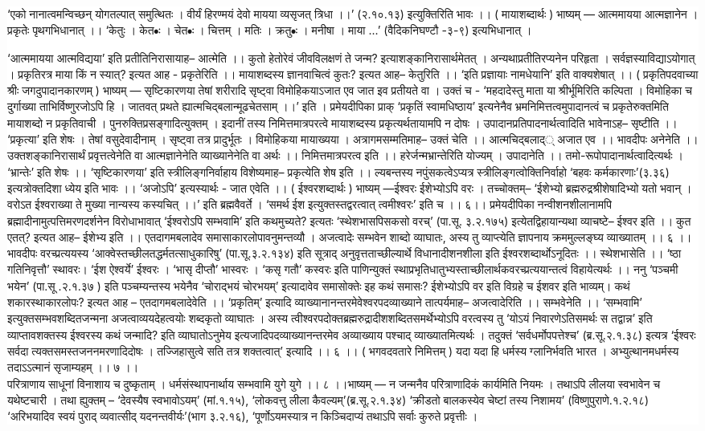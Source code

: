 ‘एको नानात्वमन्विच्छन् योगतल्पात् समुत्थितः ।
वीर्यं हिरण्मयं देवो मायया व्यसृजत् त्रिधा ।।’ (२.१०.१३)
इत्युक्तिरिति भावः ।।
( मायाशब्दार्थः )
भाष्यम् — आत्ममायया आत्मज्ञानेन । प्रकृतेः पृथगभिधानात् ।। 
‘केतुः । केत•ः । चेत•ः । चित्तम् । मतिः । क्रतु•ः । मनीषा । माया ...’ 
(वैदिकनिघण्टौ -३-९) इत्यभिधानात् ।

 ‘आत्ममायया आत्मविद्यया’ इति प्रतीतिनिरासायाह– आत्मेति ।। कुतो हेतोरेवं जीवविलक्षणं ते जन्म? इत्याशङ्कानिरासार्थमेतत् । अन्यथाप्रतीतिरप्यनेन परिहृता । सर्वज्ञस्याविद्याऽयोगात् । प्रकृतिरत्र माया किं न स्यात्? इत्यत आह - प्रकृतेरिति ।। मायाशब्दस्य ज्ञानवाचित्वं कुतः? इत्यत आह– केतुरिति ।। ‘इति प्रज्ञायाः नामधेयानि’ इति वाक्यशेषात् ।।
( प्रकृतिपदवाच्या श्रीः जगदुपादानकारणम् )
भाष्यम् —   सृष्टिकारणया तेषां शरीरादि सृष्ट्वा विमोहिकयाऽजात एव जात इव प्रतीयते वा । उक्तं च -
‘महदादेस्तु माता या श्रीर्भूमिरिति कल्पिता ।
विमोहिका च दुर्गाख्या ताभिर्विष्णुरजोऽपि हि ।
जातवत् प्रथते ह्यात्मचिद्बलान्मूढचेतसाम् ।।’  इति । 
प्रमेयदीपिका
 प्राक् ‘प्रकृतिं स्वामधिष्ठाय’ इत्यनेनैव भ्रमनिमित्तत्वमुपादानत्वं च प्रकृतेरुक्तमिति मायाशब्दो न प्रकृतिवाची । पुनरुक्तिप्रसङ्गादित्युक्तम् । इदानीं तस्य निमित्तमात्रपरत्वे मायाशब्दस्य प्रकृत्यर्थतायामपि न दोषः । उपादानप्रतिपादनार्थत्वादिति भावेनाऽह– सृष्टीति ।। 
‘प्रकृत्या’ इति शेषः । तेषां वसुदेवादीनाम् । सृष्ट्वा तत्र प्रादुर्भूतः । विमोहिकया मायाख्यया ।
अत्रागमसम्मतिमाह– उक्तं चेति ।। आत्मचिद्बलाद्् अजात एव ।।
भावदीपः
अनेनेति ।। उक्तशङ्कानिरासार्थं प्रवृत्तत्वेनेति वा आत्मज्ञानेनेति व्याख्यानेनेति वा अर्थः ।। निमित्तमात्रपरत्व इति ।। हरेर्जन्मभ्रान्तेरिति योज्यम् । उपादानेति ।। तमो-रूपोपादानार्थत्वादित्यर्थः । ‘भ्रान्तेः’ इति शेषः ।। ‘सृष्टिकारणया’ इति स्त्रीलिङ्गनिर्वाहाय विशेष्यमाह– प्रकृत्येति शेष इति ।। ल्यबन्तस्य नपुंसकत्वेऽप्यत्र स्त्रीलिङ्गत्वोक्तिनिर्वाहो ‘बहवः कर्मकारणाः’(३.३६) इत्यत्रोक्तदिशा ध्येय इति भावः ।। ‘अजोऽपि’ इत्यस्यार्थः - जात एवेति ।।
( ईश्वरशब्दार्थः )
भाष्यम् —ईश्वरः ईशेभ्योऽपि वरः । तच्चोक्तम्–
‘ईशेभ्यो ब्रह्मरुद्रश्रीशेषादिभ्यो यतो भवान् ।
वरोऽत ईश्वराख्या ते मुख्या नान्यस्य कस्यचित् ।।’ 
इति ब्रह्मवैवर्ते ।
‘समर्थ ईश इत्युक्तस्तद्वरत्वात् त्वमीश्वरः’ इति च ।। ६।।
प्रमेयदीपिका
नन्वीशनशीलानामपि ब्रह्मादीनामुत्पत्तिमरणदर्शनेन विरोधाभावात् ‘ईश्वरोऽपि सम्भवामि’ इति कथमुच्यते? इत्यतः ‘स्थेशभासपिसकसो वरच्’ (पा.सू. ३.२.१७५) इत्येतद्विहायान्यथा व्याचष्टे– ईश्वर इति ।। कुत एतत्? इत्यत आह– ईशेभ्य इति ।। एतदागमबलादेव समासाकारलोपावनुमन्तव्यौ । अजत्वादेः सम्भवेन शाब्दो व्याघातः, अस्य तु व्याप्त्येति ज्ञापनाय क्रममुल्लङ्घ्य  व्याख्यातम् ।। ६ ।।
भावदीपः
वरच्प्रत्ययस्य ‘आक्वेस्तच्छीलतद्धर्मतत्साधुकारिषु’ (पा.सू.३.२.१३४) इति सूत्राद् अनुवृत्तताच्छील्यार्थे विधानादीशनशीला इति ईश्वरशब्दार्थोऽनूदितः ।। स्थेशभासेति ।। ‘ष्ठा गतिनिवृत्तौ’ स्थावरः। ‘ईश ऐश्वर्ये’ ईश्वरः । ‘भासृ दीप्तौ’ भास्वरः । ‘कसृ गतौ’ कस्वरः इति पाणिन्युक्तं स्थाप्रभृतिधातुभ्यस्ताच्छीलार्थकवरच्प्रत्ययान्तत्वं विहायेत्यर्थः ।।
ननु ‘पञ्चमी भयेन’ (पा.सू .२.१.३७ ) इति पञ्चम्यन्तस्य भयेनैव ‘चोराद्भयं चोरभयम्’ इत्यादावेव समासोक्तेः इह कथं समासः? ईशेभ्योऽपि वर इति विग्रहे च ईशवर इति भाव्यम्।  कथं शकारस्थाकारलोपः? इत्यत आह – एतदागमबलादेवेति ।। ‘प्रकृतिम्’ इत्यादि व्याख्यानानन्तरमेवेश्वरपदव्याख्याने तात्पर्यमाह– अजत्वादेरिति ।।
सम्भवेनेति ।। ‘सम्भवामि’ इत्युक्तसम्भवशब्दितजन्मना अजत्वाव्ययदेहत्वयोः शब्दकृतो व्याघातः । अस्य त्वीश्वरपदोक्तब्रह्मरुद्रादीशशब्दितसमर्थेभ्योऽपि वरत्वस्य तु ‘योऽयं निवारणेऽतिसमर्थः स तद्वान्न’ इति व्याप्तावशक्तस्य ईश्वरस्य कथं जन्मादि? इति व्याघातोऽनुमेय इत्यजादिपदव्याख्यानन्तरमेव अव्याख्याय पश्चाद् व्याख्यातमित्यर्थः । तदुक्तं ‘सर्वधर्मोपपत्तेश्च’ (ब्र.सू.२.१.३८) इत्यत्र ‘ईश्वरः सर्वदा त्यक्तसमस्तजननमरणादिदोषः  । तज्जिहासुत्वे सति तत्र शक्तत्वात्’ इत्यादि ।। ६ ।।
( भगवदवतारे निमित्तम् )
यदा यदा हि धर्मस्य ग्लानिर्भवति भारत ।
अभ्युत्थानमधर्मस्य तदाऽऽत्मानं सृजाम्यहम् ।। ७ ।।  
परित्राणाय साधूनां विनाशाय च दुष्कृताम् । 
धर्मसंस्थापनार्थाय सम्भवामि युगे युगे ।। ८ ।।भाष्यम् —   न जन्मनैव परित्राणादिकं कार्यमिति नियमः । तथाऽपि लीलया स्वभावेन च यथेष्टचारी । तथा ह्युक्तम् –
‘देवस्यैष स्वभावोऽयम्’ (मां.१.१५),
‘लोकवत्तु लीला कैवल्यम्’(ब्र.सू.२.१.३४) 
‘क्रीडतो बालकस्येव चेष्टां तस्य निशामय’ (विष्णुपुराणे.१.२.१८)
‘अरिभयादिव स्वयं पुराद् व्यवात्सीद् यदनन्तवीर्यः’(भाग ३.२.१६), 
‘पूर्णोऽयमस्यात्र न किञ्चिदाप्यं तथाऽपि सर्वाः कुरुते प्रवृत्तीः ।